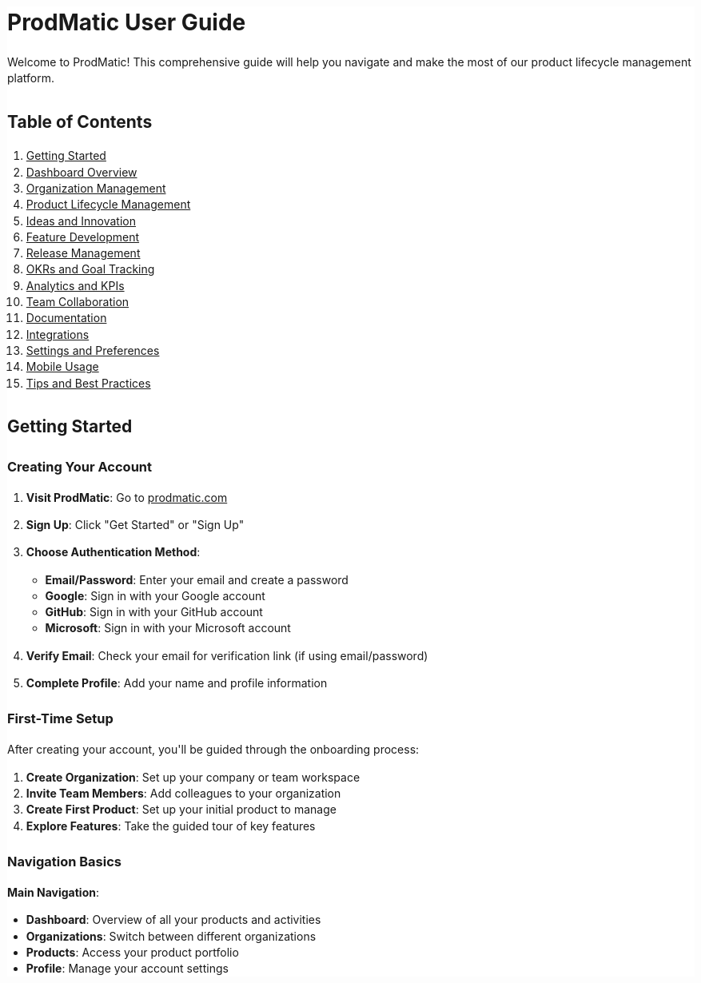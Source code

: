# ProdMatic User Guide

Welcome to ProdMatic! This comprehensive guide will help you navigate and make the most of our product lifecycle management platform.

## Table of Contents

1. [Getting Started](#getting-started)
2. [Dashboard Overview](#dashboard-overview)
3. [Organization Management](#organization-management)
4. [Product Lifecycle Management](#product-lifecycle-management)
5. [Ideas and Innovation](#ideas-and-innovation)
6. [Feature Development](#feature-development)
7. [Release Management](#release-management)
8. [OKRs and Goal Tracking](#okrs-and-goal-tracking)
9. [Analytics and KPIs](#analytics-and-kpis)
10. [Team Collaboration](#team-collaboration)
11. [Documentation](#documentation)
12. [Integrations](#integrations)
13. [Settings and Preferences](#settings-and-preferences)
14. [Mobile Usage](#mobile-usage)
15. [Tips and Best Practices](#tips-and-best-practices)

## Getting Started

### Creating Your Account

1. **Visit ProdMatic**: Go to [prodmatic.com](https://prodmatic.com)
2. **Sign Up**: Click "Get Started" or "Sign Up"
3. **Choose Authentication Method**:
   - **Email/Password**: Enter your email and create a password
   - **Google**: Sign in with your Google account
   - **GitHub**: Sign in with your GitHub account
   - **Microsoft**: Sign in with your Microsoft account

4. **Verify Email**: Check your email for verification link (if using email/password)
5. **Complete Profile**: Add your name and profile information

### First-Time Setup

After creating your account, you'll be guided through the onboarding process:

1. **Create Organization**: Set up your company or team workspace
2. **Invite Team Members**: Add colleagues to your organization
3. **Create First Product**: Set up your initial product to manage
4. **Explore Features**: Take the guided tour of key features

### Navigation Basics

**Main Navigation**:
- **Dashboard**: Overview of all your products and activities
- **Organizations**: Switch between different organizations
- **Products**: Access your product portfolio
- **Profile**: Manage your account settings
